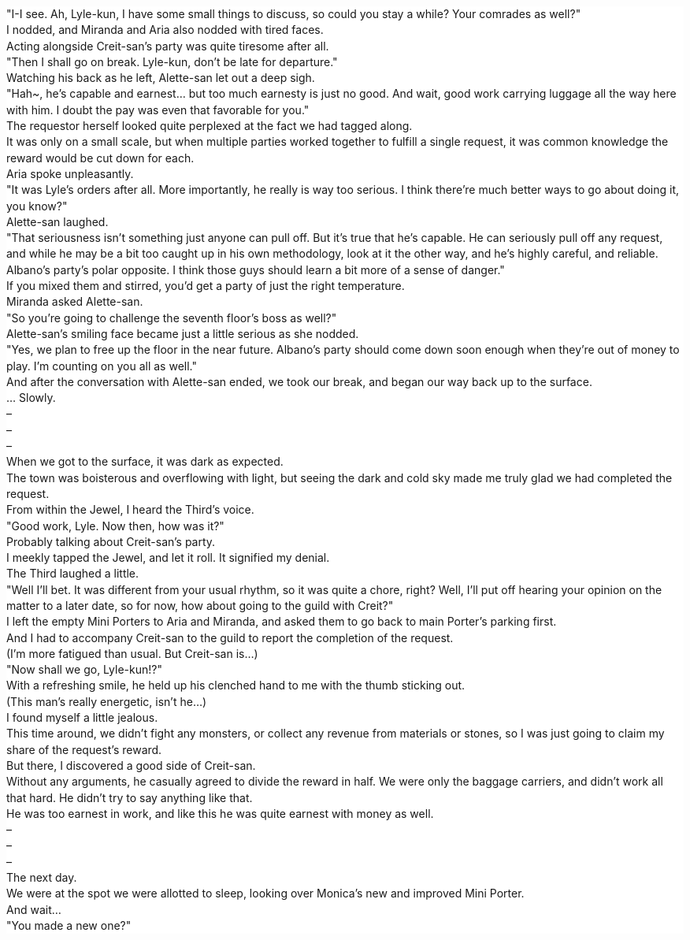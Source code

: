 "I-I see. Ah, Lyle-kun, I have some small things to discuss, so could you stay a while? Your comrades as well?"<br/>
I nodded, and Miranda and Aria also nodded with tired faces.<br/>
Acting alongside Creit-san’s party was quite tiresome after all.<br/>
"Then I shall go on break. Lyle-kun, don’t be late for departure."<br/>
Watching his back as he left, Alette-san let out a deep sigh.<br/>
"Hah~, he’s capable and earnest… but too much earnesty is just no good. And wait, good work carrying luggage all the way here with him. I doubt the pay was even that favorable for you."<br/>
The requestor herself looked quite perplexed at the fact we had tagged along.<br/>
It was only on a small scale, but when multiple parties worked together to fulfill a single request, it was common knowledge the reward would be cut down for each.<br/>
Aria spoke unpleasantly.<br/>
"It was Lyle’s orders after all. More importantly, he really is way too serious. I think there’re much better ways to go about doing it, you know?"<br/>
Alette-san laughed.<br/>
"That seriousness isn’t something just anyone can pull off. But it’s true that he’s capable. He can seriously pull off any request, and while he may be a bit too caught up in his own methodology, look at it the other way, and he’s highly careful, and reliable. Albano’s party’s polar opposite. I think those guys should learn a bit more of a sense of danger."<br/>
If you mixed them and stirred, you’d get a party of just the right temperature.<br/>
Miranda asked Alette-san.<br/>
"So you’re going to challenge the seventh floor’s boss as well?"<br/>
Alette-san’s smiling face became just a little serious as she nodded.<br/>
"Yes, we plan to free up the floor in the near future. Albano’s party should come down soon enough when they’re out of money to play. I’m counting on you all as well."<br/>
And after the conversation with Alette-san ended, we took our break, and began our way back up to the surface.<br/>
… Slowly.<br/>
–<br/>
–<br/>
–<br/>
When we got to the surface, it was dark as expected.<br/>
The town was boisterous and overflowing with light, but seeing the dark and cold sky made me truly glad we had completed the request.<br/>
From within the Jewel, I heard the Third’s voice.<br/>
"Good work, Lyle. Now then, how was it?"<br/>
Probably talking about Creit-san’s party.<br/>
I meekly tapped the Jewel, and let it roll. It signified my denial.<br/>
The Third laughed a little.<br/>
"Well I’ll bet. It was different from your usual rhythm, so it was quite a chore, right? Well, I’ll put off hearing your opinion on the matter to a later date, so for now, how about going to the guild with Creit?"<br/>
I left the empty Mini Porters to Aria and Miranda, and asked them to go back to main Porter’s parking first.<br/>
And I had to accompany Creit-san to the guild to report the completion of the request.<br/>
(I’m more fatigued than usual. But Creit-san is…)<br/>
"Now shall we go, Lyle-kun!?"<br/>
With a refreshing smile, he held up his clenched hand to me with the thumb sticking out.<br/>
(This man’s really energetic, isn’t he…)<br/>
I found myself a little jealous.<br/>
This time around, we didn’t fight any monsters, or collect any revenue from materials or stones, so I was just going to claim my share of the request’s reward.<br/>
But there, I discovered a good side of Creit-san.<br/>
Without any arguments, he casually agreed to divide the reward in half. We were only the baggage carriers, and didn’t work all that hard. He didn’t try to say anything like that.<br/>
He was too earnest in work, and like this he was quite earnest with money as well.<br/>
–<br/>
–<br/>
–<br/>
The next day.<br/>
We were at the spot we were allotted to sleep, looking over Monica’s new and improved Mini Porter.<br/>
And wait…<br/>
"You made a new one?"<br/>